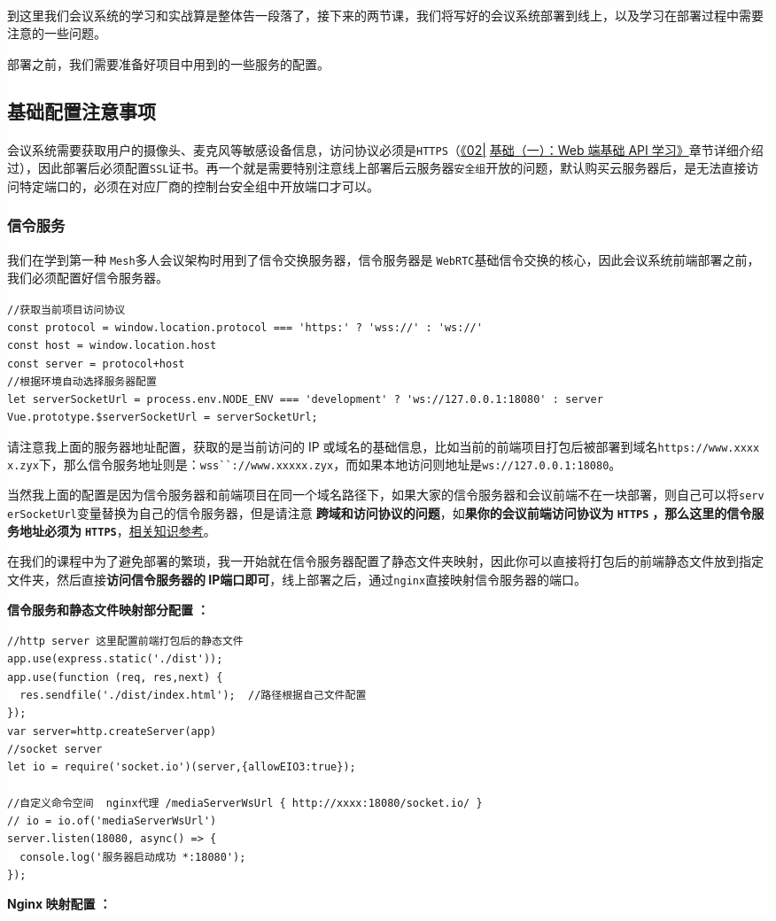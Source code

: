 到这里我们会议系统的学习和实战算是整体告一段落了，接下来的两节课，我们将写好的会议系统部署到线上，以及学习在部署过程中需要注意的一些问题。

部署之前，我们需要准备好项目中用到的一些服务的配置。

## 基础配置注意事项

会议系统需要获取用户的摄像头、麦克风等敏感设备信息，访问协议必须是`HTTPS`（[《02|](https://juejin.cn/book/7168418382318927880/section/7171376753263247396) [基础（一）：Web 端基础 API 学习》](https://juejin.cn/book/7168418382318927880/section/7171376753263247396)章节详细介绍过），因此部署后必须配置`SSL`证书。再一个就是需要特别注意线上部署后云服务器`安全组`开放的问题，默认购买云服务器后，是无法直接访问特定端口的，必须在对应厂商的控制台安全组中开放端口才可以。

### 信令服务

我们在学到第一种 `Mesh`多人会议架构时用到了信令交换服务器，信令服务器是 `WebRTC`基础信令交换的核心，因此会议系统前端部署之前，我们必须配置好信令服务器。

```
//获取当前项目访问协议
const protocol = window.location.protocol === 'https:' ? 'wss://' : 'ws://'
const host = window.location.host
const server = protocol+host
//根据环境自动选择服务器配置
let serverSocketUrl = process.env.NODE_ENV === 'development' ? 'ws://127.0.0.1:18080' : server
Vue.prototype.$serverSocketUrl = serverSocketUrl;
```

请注意我上面的服务器地址配置，获取的是当前访问的 IP 或域名的基础信息，比如当前的前端项目打包后被部署到域名`https://www.xxxxx.zyx`下，那么信令服务地址则是：`wss``://www.xxxxx.zyx`，而如果本地访问则地址是`ws://127.0.0.1:18080`。

当然我上面的配置是因为信令服务器和前端项目在同一个域名路径下，如果大家的信令服务器和会议前端不在一块部署，则自己可以将`serverSocketUrl`变量替换为自己的信令服务器，但是请注意 **跨域和访问协议的问题**，如**果你的会议前端访问协议为** **`HTTPS`** **，那么这里的信令服务地址必须为** **`HTTPS`**，[相关知识参考](https://web.dev/what-is-mixed-content/#_11)。

在我们的课程中为了避免部署的繁琐，我一开始就在信令服务器配置了静态文件夹映射，因此你可以直接将打包后的前端静态文件放到指定文件夹，然后直接**访问信令服务器的 IP端口即可**，线上部署之后，通过`nginx`直接映射信令服务器的端口。

**信令服务和静态文件映射部分配置** **：**

```
//http server 这里配置前端打包后的静态文件 
app.use(express.static('./dist'));
app.use(function (req, res,next) {
  res.sendfile('./dist/index.html');  //路径根据自己文件配置
});
var server=http.createServer(app)
//socket server
let io = require('socket.io')(server,{allowEIO3:true});

//自定义命令空间  nginx代理 /mediaServerWsUrl { http://xxxx:18080/socket.io/ }
// io = io.of('mediaServerWsUrl')
server.listen(18080, async() => {
  console.log('服务器启动成功 *:18080');
});
```

**Nginx 映射配置** **：**
